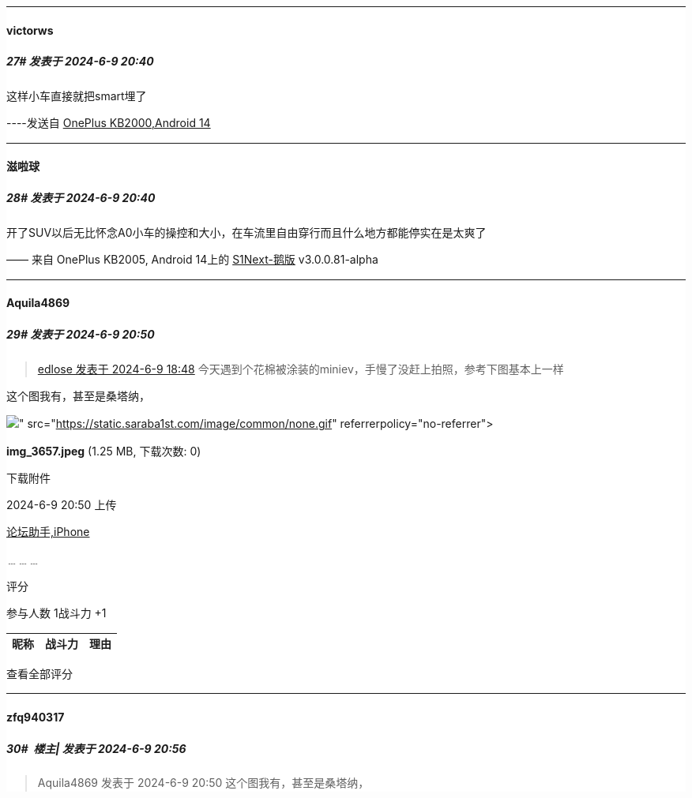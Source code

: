*****

####  victorws  
##### 27#       发表于 2024-6-9 20:40

这样小车直接就把smart埋了

----发送自 [OnePlus KB2000,Android 14](http://stage1.5j4m.com/?1.37)

*****

####  滋啦球  
##### 28#       发表于 2024-6-9 20:40

开了SUV以后无比怀念A0小车的操控和大小，在车流里自由穿行而且什么地方都能停实在是太爽了

—— 来自 OnePlus KB2005, Android 14上的 [S1Next-鹅版](https://github.com/ykrank/S1-Next/releases) v3.0.0.81-alpha

*****

####  Aquila4869  
##### 29#       发表于 2024-6-9 20:50

<blockquote><a href="httphttps://bbs.saraba1st.com/2b/forum.php?mod=redirect&amp;goto=findpost&amp;pid=65169981&amp;ptid=2186842" target="_blank">edlose 发表于 2024-6-9 18:48</a>
今天遇到个花棉被涂装的miniev，手慢了没赶上拍照，参考下图基本上一样</blockquote>
这个图我有，甚至是桑塔纳，

<img src="https://img.saraba1st.com/forum/202406/09/205054jinmqgmqmmkfmnm2.jpeg" referrerpolicy="no-referrer">" src="https://static.saraba1st.com/image/common/none.gif" referrerpolicy="no-referrer">

<strong>img_3657.jpeg</strong> (1.25 MB, 下载次数: 0)

下载附件

2024-6-9 20:50 上传

[论坛助手,iPhone](https://bbs.saraba1st.com/2b/forum.php?mod=viewthread&amp;tid=2029836)

﹍﹍﹍

评分

 参与人数 1战斗力 +1

|昵称|战斗力|理由|
|----|---|---|

查看全部评分

*****

####  zfq940317  
##### 30#         楼主| 发表于 2024-6-9 20:56

<blockquote>Aquila4869 发表于 2024-6-9 20:50
这个图我有，甚至是桑塔纳，
